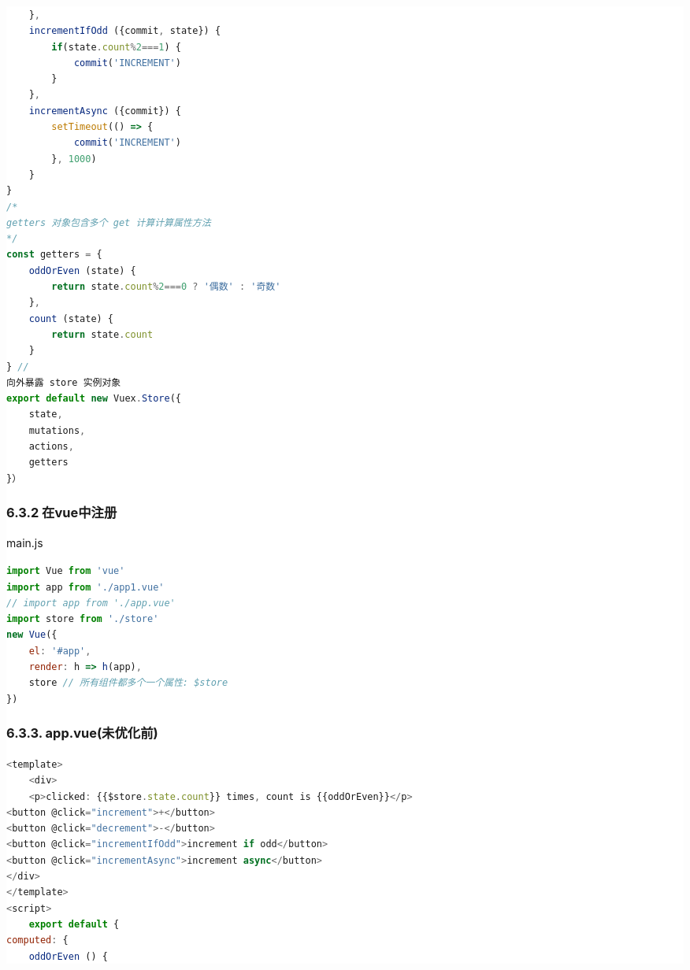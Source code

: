 ```js
    },
    incrementIfOdd ({commit, state}) {
        if(state.count%2===1) {
            commit('INCREMENT')
        }
    },
    incrementAsync ({commit}) {
        setTimeout(() => {
            commit('INCREMENT')
        }, 1000)
    }
}
/*
getters 对象包含多个 get 计算计算属性方法
*/
const getters = {
    oddOrEven (state) {
        return state.count%2===0 ? '偶数' : '奇数'
    },
    count (state) {
        return state.count
    }
} //
向外暴露 store 实例对象
export default new Vuex.Store({
    state,
    mutations,
    actions,
    getters
}）
```

### 6.3.2 在vue中注册

 main.js  

```js
import Vue from 'vue'
import app from './app1.vue'
// import app from './app.vue'
import store from './store'
new Vue({
    el: '#app',
    render: h => h(app),
    store // 所有组件都多个一个属性: $store
})
```

### 6.3.3. app.vue(未优化前) 

```js
<template>
    <div>
    <p>clicked: {{$store.state.count}} times, count is {{oddOrEven}}</p>
<button @click="increment">+</button>
<button @click="decrement">-</button>
<button @click="incrementIfOdd">increment if odd</button>
<button @click="incrementAsync">increment async</button>
</div>
</template>
<script>
    export default {
computed: {
    oddOrEven () {
```